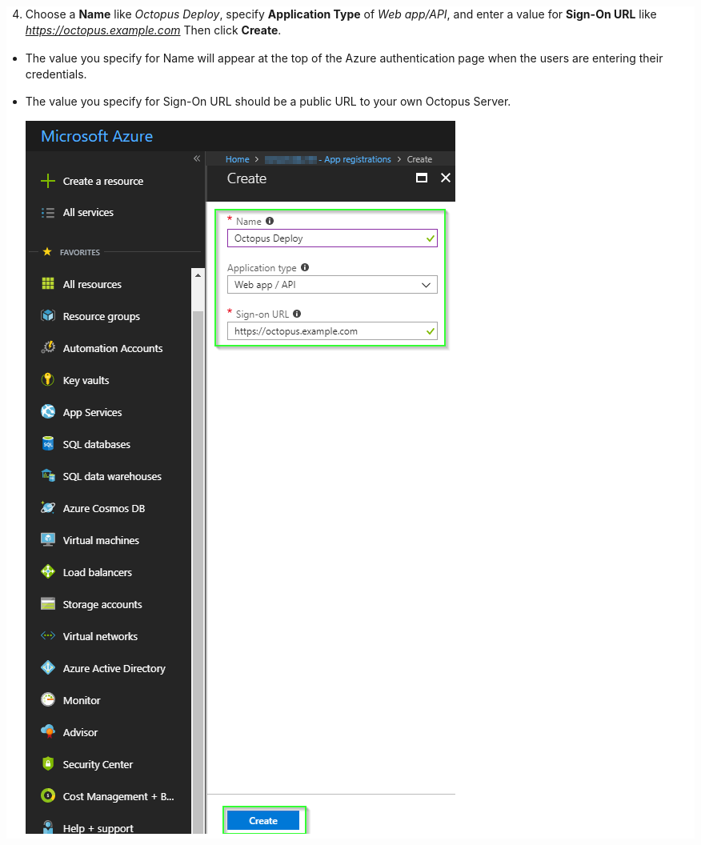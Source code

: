 4. Choose a **Name** like *Octopus Deploy*, specify **Application Type** of *Web app/API*, and enter a value for **Sign-On URL** like *https://octopus.example.com* Then click **Create**.
 - The value you specify for Name will appear at the top of the Azure authentication page when the users are entering their credentials.
 - The value you specify for Sign-On URL should be a public URL to your own Octopus Server.

   ![Filling the App registration form](new-app-registration-form.png "width=500")
